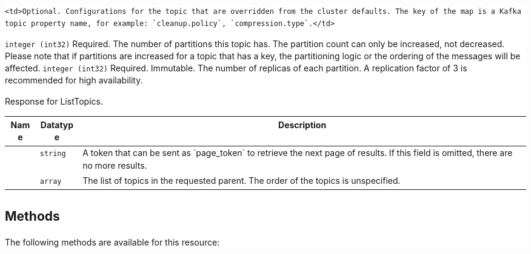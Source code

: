     <td>Optional. Configurations for the topic that are overridden from the cluster defaults. The key of the map is a Kafka topic property name, for example: `cleanup.policy`, `compression.type`.</td>
</tr>
<tr>
    <td><CopyableCode code="partitionCount" /></td>
    <td><code>integer (int32)</code></td>
    <td>Required. The number of partitions this topic has. The partition count can only be increased, not decreased. Please note that if partitions are increased for a topic that has a key, the partitioning logic or the ordering of the messages will be affected.</td>
</tr>
<tr>
    <td><CopyableCode code="replicationFactor" /></td>
    <td><code>integer (int32)</code></td>
    <td>Required. Immutable. The number of replicas of each partition. A replication factor of 3 is recommended for high availability.</td>
</tr>
</tbody>
</table>
</TabItem>
<TabItem value="list">

Response for ListTopics.

<table>
<thead>
    <tr>
    <th>Name</th>
    <th>Datatype</th>
    <th>Description</th>
    </tr>
</thead>
<tbody>
<tr>
    <td><CopyableCode code="nextPageToken" /></td>
    <td><code>string</code></td>
    <td>A token that can be sent as `page_token` to retrieve the next page of results. If this field is omitted, there are no more results.</td>
</tr>
<tr>
    <td><CopyableCode code="topics" /></td>
    <td><code>array</code></td>
    <td>The list of topics in the requested parent. The order of the topics is unspecified.</td>
</tr>
</tbody>
</table>
</TabItem>
</Tabs>

## Methods

The following methods are available for this resource:
